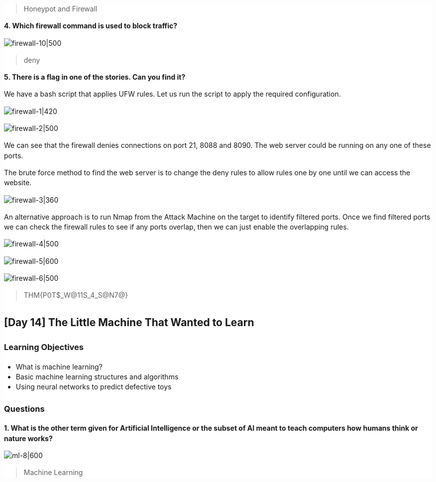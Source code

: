 > Honeypot and Firewall

**4. Which firewall command is used to block traffic?**

![firewall-10|500](images/thm-aoc-2023-day-13-16/firewall-10.png)

> deny

**5. There is a flag in one of the stories. Can you find it?**

We have a bash script that applies UFW rules. Let us run the script to apply the required configuration.

![firewall-1|420](images/thm-aoc-2023-day-13-16/firewall-1.png)

![firewall-2|500](images/thm-aoc-2023-day-13-16/firewall-2.png)

We can see that the firewall denies connections on port 21, 8088 and 8090. The web server could be running on any one of these ports.

The brute force method to find the web server is to change the deny rules to allow rules one by one until we can access the website.

![firewall-3|360](images/thm-aoc-2023-day-13-16/firewall-3.png)

An alternative approach is to run Nmap from the Attack Machine on the target to identify filtered ports. Once we find filtered ports we can check the firewall rules to see if any ports overlap, then we can just enable the overlapping rules.

![firewall-4|500](images/thm-aoc-2023-day-13-16/firewall-4.png)

![firewall-5|600](images/thm-aoc-2023-day-13-16/firewall-5.png)

![firewall-6|500](images/thm-aoc-2023-day-13-16/firewall-6.png)

> THM{P0T$\_W@11S_4_S@N7@}

## \[Day 14\] The Little Machine That Wanted to Learn

### Learning Objectives

- What is machine learning?
- Basic machine learning structures and algorithms
- Using neural networks to predict defective toys

### Questions

**1. What is the other term given for Artificial Intelligence or the subset of AI meant to teach computers how humans think or nature works?**

![ml-8|600](images/thm-aoc-2023-day-13-16/ml-8.png)

> Machine Learning
